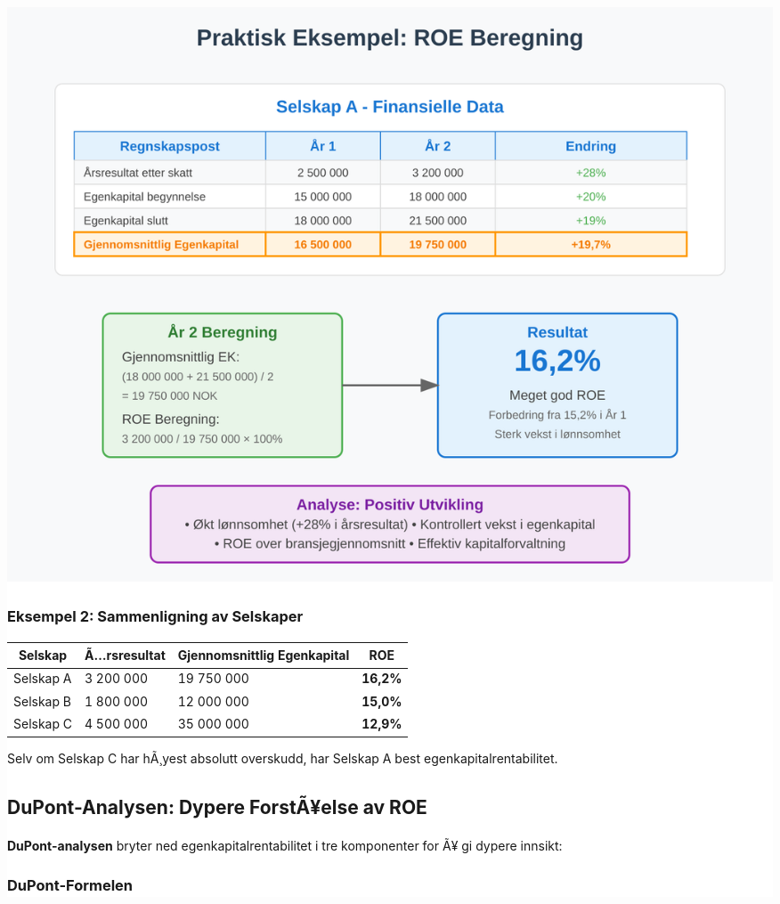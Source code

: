 ![Illustrasjon av egenkapitalrentabilitet beregning med praktisk eksempel](roe-praktisk-eksempel.svg)

### Eksempel 2: Sammenligning av Selskaper

| **Selskap** | **Ã…rsresultat** | **Gjennomsnittlig Egenkapital** | **ROE** |
|-------------|-----------------|--------------------------------|---------|
| Selskap A | 3 200 000 | 19 750 000 | **16,2%** |
| Selskap B | 1 800 000 | 12 000 000 | **15,0%** |
| Selskap C | 4 500 000 | 35 000 000 | **12,9%** |

Selv om Selskap C har hÃ¸yest absolutt overskudd, har Selskap A best egenkapitalrentabilitet.

## DuPont-Analysen: Dypere ForstÃ¥else av ROE

**DuPont-analysen** bryter ned egenkapitalrentabilitet i tre komponenter for Ã¥ gi dypere innsikt:

### DuPont-Formelen
